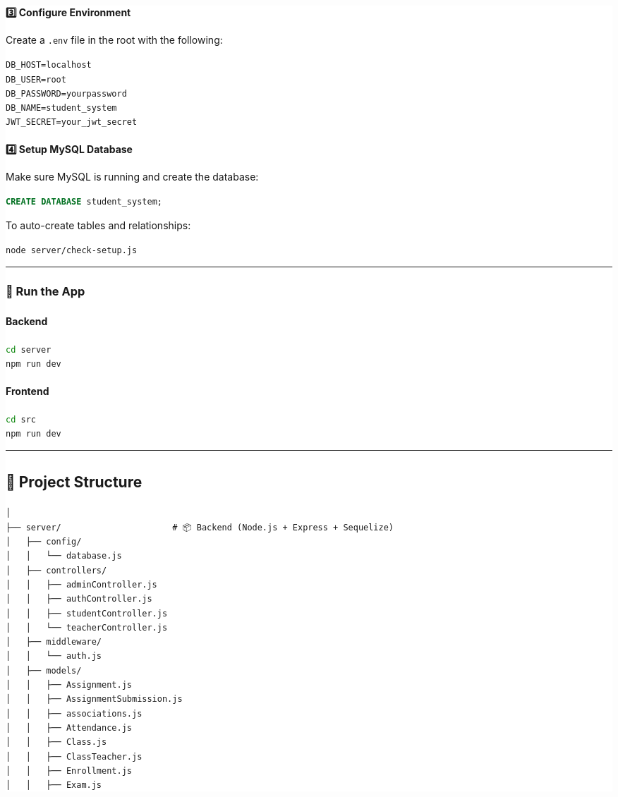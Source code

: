 #### **3️⃣ Configure Environment**

Create a `.env` file in the root with the following:

```
DB_HOST=localhost
DB_USER=root
DB_PASSWORD=yourpassword
DB_NAME=student_system
JWT_SECRET=your_jwt_secret
```

#### **4️⃣ Setup MySQL Database**

Make sure MySQL is running and create the database:

```sql
CREATE DATABASE student_system;
```

To auto-create tables and relationships:

```bash
node server/check-setup.js
```

---

### **🚀 Run the App**

#### **Backend**

```bash
cd server
npm run dev
```

#### **Frontend**

```bash
cd src
npm run dev
```

---

## **📁 Project Structure**

```student-management-system/
│
├── server/                      # 📦 Backend (Node.js + Express + Sequelize)
│   ├── config/
│   │   └── database.js
│   ├── controllers/
│   │   ├── adminController.js
│   │   ├── authController.js
│   │   ├── studentController.js
│   │   └── teacherController.js
│   ├── middleware/
│   │   └── auth.js
│   ├── models/
│   │   ├── Assignment.js
│   │   ├── AssignmentSubmission.js
│   │   ├── associations.js
│   │   ├── Attendance.js
│   │   ├── Class.js
│   │   ├── ClassTeacher.js
│   │   ├── Enrollment.js
│   │   ├── Exam.js
```